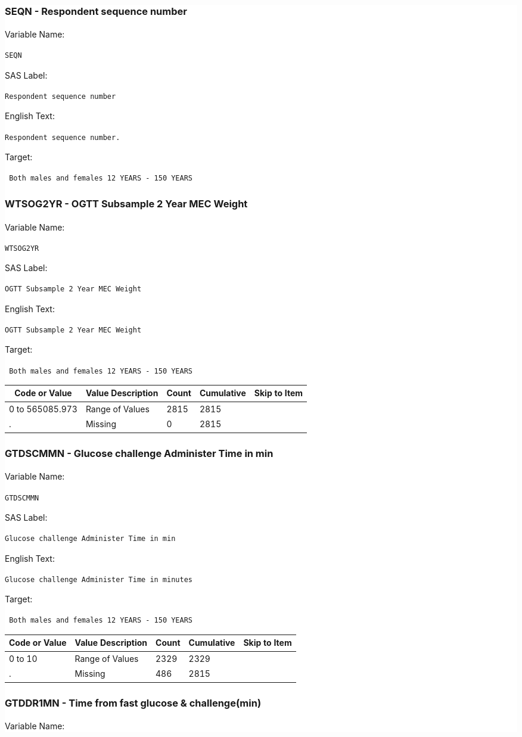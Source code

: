 ### SEQN - Respondent sequence number

Variable Name:

    SEQN
SAS Label:

    Respondent sequence number
English Text:

    Respondent sequence number.
Target:

     Both males and females 12 YEARS - 150 YEARS

### WTSOG2YR - OGTT Subsample 2 Year MEC Weight

Variable Name:

    WTSOG2YR
SAS Label:

    OGTT Subsample 2 Year MEC Weight
English Text:

    OGTT Subsample 2 Year MEC Weight
Target:

     Both males and females 12 YEARS - 150 YEARS
Code or Value | Value Description | Count | Cumulative | Skip to Item  
---|---|---|---|---  
0 to 565085.973 | Range of Values | 2815 | 2815 |   
. | Missing | 0 | 2815 |   
  
### GTDSCMMN - Glucose challenge Administer Time in min

Variable Name:

    GTDSCMMN
SAS Label:

    Glucose challenge Administer Time in min
English Text:

    Glucose challenge Administer Time in minutes
Target:

     Both males and females 12 YEARS - 150 YEARS
Code or Value | Value Description | Count | Cumulative | Skip to Item  
---|---|---|---|---  
0 to 10 | Range of Values | 2329 | 2329 |   
. | Missing | 486 | 2815 |   
  
### GTDDR1MN - Time from fast glucose & challenge(min)

Variable Name:
